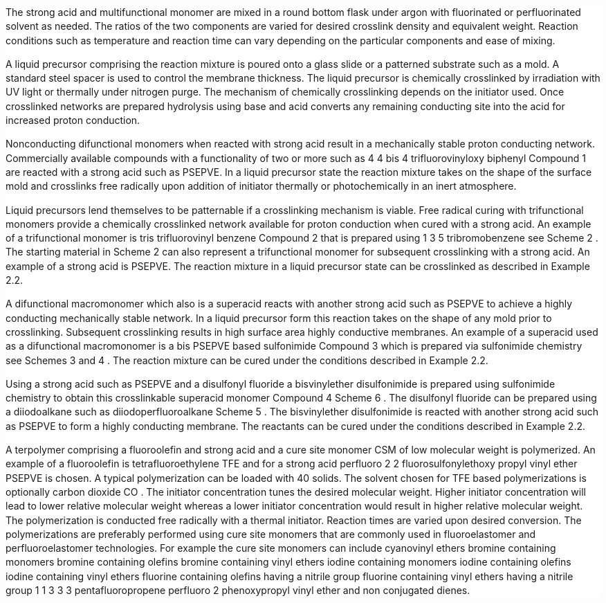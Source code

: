 The strong acid and multifunctional monomer are mixed in a round bottom flask under argon with fluorinated or perfluorinated solvent as needed. The ratios of the two components are varied for desired crosslink density and equivalent weight. Reaction conditions such as temperature and reaction time can vary depending on the particular components and ease of mixing.

A liquid precursor comprising the reaction mixture is poured onto a glass slide or a patterned substrate such as a mold. A standard steel spacer is used to control the membrane thickness. The liquid precursor is chemically crosslinked by irradiation with UV light or thermally under nitrogen purge. The mechanism of chemically crosslinking depends on the initiator used. Once crosslinked networks are prepared hydrolysis using base and acid converts any remaining conducting site into the acid for increased proton conduction.

Nonconducting difunctional monomers when reacted with strong acid result in a mechanically stable proton conducting network. Commercially available compounds with a functionality of two or more such as 4 4 bis 4 trifluorovinyloxy biphenyl Compound 1 are reacted with a strong acid such as PSEPVE. In a liquid precursor state the reaction mixture takes on the shape of the surface mold and crosslinks free radically upon addition of initiator thermally or photochemically in an inert atmosphere.

Liquid precursors lend themselves to be patternable if a crosslinking mechanism is viable. Free radical curing with trifunctional monomers provide a chemically crosslinked network available for proton conduction when cured with a strong acid. An example of a trifunctional monomer is tris trifluorovinyl benzene Compound 2 that is prepared using 1 3 5 tribromobenzene see Scheme 2 . The starting material in Scheme 2 can also represent a trifunctional monomer for subsequent crosslinking with a strong acid. An example of a strong acid is PSEPVE. The reaction mixture in a liquid precursor state can be crosslinked as described in Example 2.2.

A difunctional macromonomer which also is a superacid reacts with another strong acid such as PSEPVE to achieve a highly conducting mechanically stable network. In a liquid precursor form this reaction takes on the shape of any mold prior to crosslinking. Subsequent crosslinking results in high surface area highly conductive membranes. An example of a superacid used as a difunctional macromonomer is a bis PSEPVE based sulfonimide Compound 3 which is prepared via sulfonimide chemistry see Schemes 3 and 4 . The reaction mixture can be cured under the conditions described in Example 2.2.

Using a strong acid such as PSEPVE and a disulfonyl fluoride a bisvinylether disulfonimide is prepared using sulfonimide chemistry to obtain this crosslinkable superacid monomer Compound 4 Scheme 6 . The disulfonyl fluoride can be prepared using a diiodoalkane such as diiodoperfluoroalkane Scheme 5 . The bisvinylether disulfonimide is reacted with another strong acid such as PSEPVE to form a highly conducting membrane. The reactants can be cured under the conditions described in Example 2.2.

A terpolymer comprising a fluoroolefin and strong acid and a cure site monomer CSM of low molecular weight is polymerized. An example of a fluoroolefin is tetrafluoroethylene TFE and for a strong acid perfluoro 2 2 fluorosulfonylethoxy propyl vinyl ether PSEPVE is chosen. A typical polymerization can be loaded with 40 solids. The solvent chosen for TFE based polymerizations is optionally carbon dioxide CO . The initiator concentration tunes the desired molecular weight. Higher initiator concentration will lead to lower relative molecular weight whereas a lower initiator concentration would result in higher relative molecular weight. The polymerization is conducted free radically with a thermal initiator. Reaction times are varied upon desired conversion. The polymerizations are preferably performed using cure site monomers that are commonly used in fluoroelastomer and perfluoroelastomer technologies. For example the cure site monomers can include cyanovinyl ethers bromine containing monomers bromine containing olefins bromine containing vinyl ethers iodine containing monomers iodine containing olefins iodine containing vinyl ethers fluorine containing olefins having a nitrile group fluorine containing vinyl ethers having a nitrile group 1 1 3 3 3 pentafluoropropene perfluoro 2 phenoxypropyl vinyl ether and non conjugated dienes.

